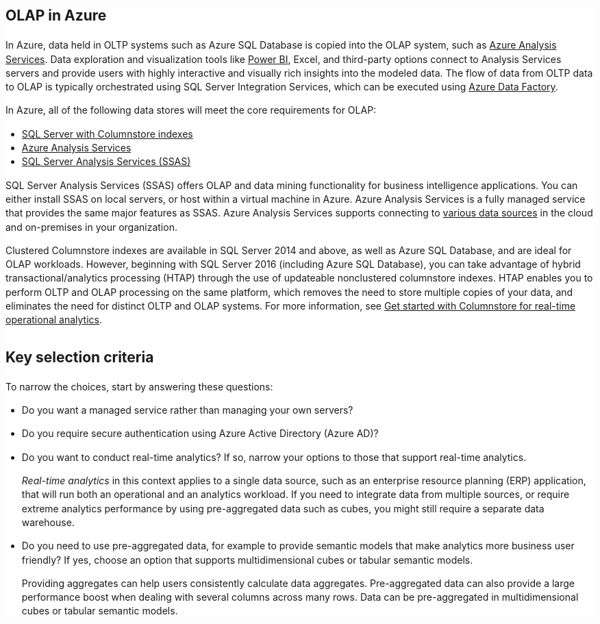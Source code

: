 ## OLAP in Azure

In Azure, data held in OLTP systems such as Azure SQL Database is copied into the OLAP system, such as [Azure Analysis Services](/azure/analysis-services/analysis-services-overview). Data exploration and visualization tools like [Power BI](https://powerbi.microsoft.com), Excel, and third-party options connect to Analysis Services servers and provide users with highly interactive and visually rich insights into the modeled data. The flow of data from OLTP data to OLAP is typically orchestrated using SQL Server Integration Services, which can be executed using [Azure Data Factory](/azure/data-factory/concepts-integration-runtime).

In Azure, all of the following data stores will meet the core requirements for OLAP:

- [SQL Server with Columnstore indexes](/sql/relational-databases/indexes/get-started-with-columnstore-for-real-time-operational-analytics)
- [Azure Analysis Services](/azure/analysis-services/analysis-services-overview)
- [SQL Server Analysis Services (SSAS)](/sql/analysis-services/analysis-services)

SQL Server Analysis Services (SSAS) offers OLAP and data mining functionality for business intelligence applications. You can either install SSAS on local servers, or host within a virtual machine in Azure. Azure Analysis Services is a fully managed service that provides the same major features as SSAS. Azure Analysis Services supports connecting to [various data sources](/azure/analysis-services/analysis-services-datasource) in the cloud and on-premises in your organization.

Clustered Columnstore indexes are available in SQL Server 2014 and above, as well as Azure SQL Database, and are ideal for OLAP workloads. However, beginning with SQL Server 2016 (including Azure SQL Database), you can take advantage of hybrid transactional/analytics processing (HTAP) through the use of updateable nonclustered columnstore indexes. HTAP enables you to perform OLTP and OLAP processing on the same platform, which removes the need to store multiple copies of your data, and eliminates the need for distinct OLTP and OLAP systems. For more information, see [Get started with Columnstore for real-time operational analytics](/sql/relational-databases/indexes/get-started-with-columnstore-for-real-time-operational-analytics).

## Key selection criteria

To narrow the choices, start by answering these questions:

- Do you want a managed service rather than managing your own servers?

- Do you require secure authentication using Azure Active Directory (Azure AD)?

- Do you want to conduct real-time analytics? If so, narrow your options to those that support real-time analytics. 

    *Real-time analytics* in this context applies to a single data source, such as an enterprise resource planning (ERP) application, that will run both an operational and an analytics workload. If you need to integrate data from multiple sources, or require extreme analytics performance by using pre-aggregated data such as cubes, you might still require a separate data warehouse.

- Do you need to use pre-aggregated data, for example to provide semantic models that make analytics more business user friendly? If yes, choose an option that supports multidimensional cubes or tabular semantic models. 

    Providing aggregates can help users consistently calculate data aggregates. Pre-aggregated data can also provide a large performance boost when dealing with several columns across many rows. Data can be pre-aggregated in multidimensional cubes or tabular semantic models.
